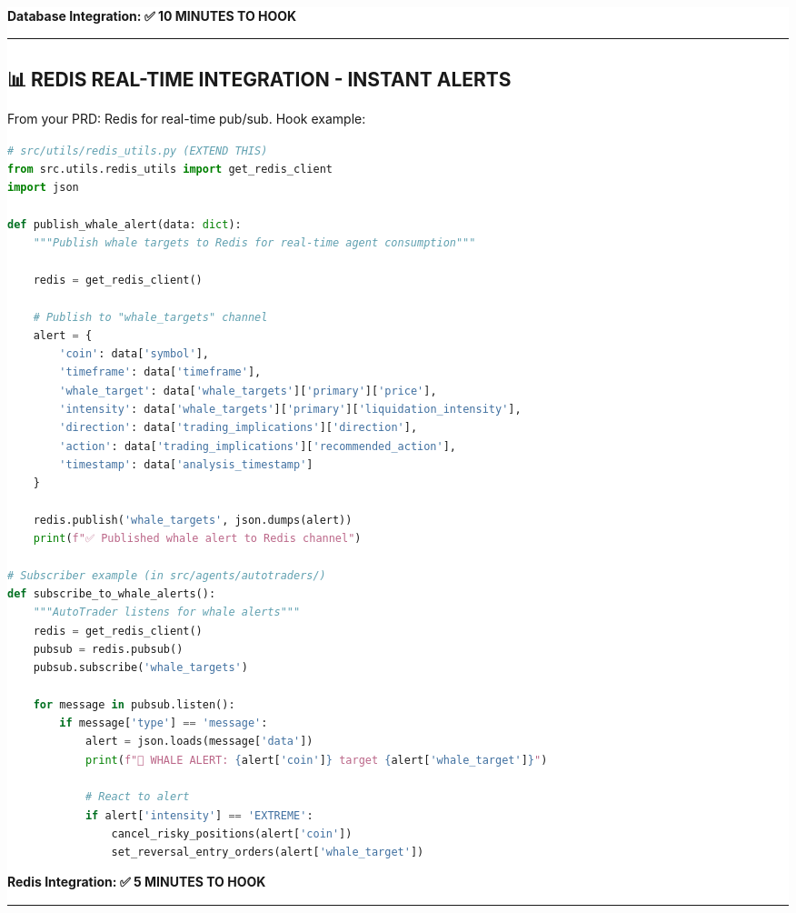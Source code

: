 **Database Integration: ✅ 10 MINUTES TO HOOK**

---

## 📊 REDIS REAL-TIME INTEGRATION - INSTANT ALERTS

From your PRD: Redis for real-time pub/sub. Hook example:

```python
# src/utils/redis_utils.py (EXTEND THIS)
from src.utils.redis_utils import get_redis_client
import json

def publish_whale_alert(data: dict):
    """Publish whale targets to Redis for real-time agent consumption"""

    redis = get_redis_client()

    # Publish to "whale_targets" channel
    alert = {
        'coin': data['symbol'],
        'timeframe': data['timeframe'],
        'whale_target': data['whale_targets']['primary']['price'],
        'intensity': data['whale_targets']['primary']['liquidation_intensity'],
        'direction': data['trading_implications']['direction'],
        'action': data['trading_implications']['recommended_action'],
        'timestamp': data['analysis_timestamp']
    }

    redis.publish('whale_targets', json.dumps(alert))
    print(f"✅ Published whale alert to Redis channel")

# Subscriber example (in src/agents/autotraders/)
def subscribe_to_whale_alerts():
    """AutoTrader listens for whale alerts"""
    redis = get_redis_client()
    pubsub = redis.pubsub()
    pubsub.subscribe('whale_targets')

    for message in pubsub.listen():
        if message['type'] == 'message':
            alert = json.loads(message['data'])
            print(f"🐋 WHALE ALERT: {alert['coin']} target {alert['whale_target']}")

            # React to alert
            if alert['intensity'] == 'EXTREME':
                cancel_risky_positions(alert['coin'])
                set_reversal_entry_orders(alert['whale_target'])
```

**Redis Integration: ✅ 5 MINUTES TO HOOK**

---

